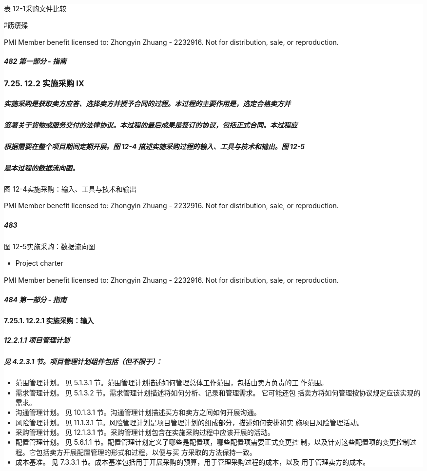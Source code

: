 表 12-1采购文件比较
 
 
ꅷ餝瘻殜
 
 
PMI Member benefit licensed to: Zhongyin Zhuang - 2232916. Not for distribution, sale, or reproduction.
 

##### 482 第一部分 - 指南

###  7.25. <a name='IX'></a>12.2 实施采购 IX

##### 实施采购是获取卖方应答、选择卖方并授予合同的过程。本过程的主要作用是，选定合格卖方并

##### 签署关于货物或服务交付的法律协议。本过程的最后成果是签订的协议，包括正式合同。本过程应

##### 根据需要在整个项目期间定期开展。图 12-4 描述实施采购过程的输入、工具与技术和输出。图 12-5

##### 是本过程的数据流向图。

 
图 12-4实施采购：输入、工具与技术和输出
 
 
PMI Member benefit licensed to: Zhongyin Zhuang - 2232916. Not for distribution, sale, or reproduction.
 

##### 483

 
图 12-5实施采购：数据流向图
 
- Project
charter

PMI Member benefit licensed to: Zhongyin Zhuang - 2232916. Not for distribution, sale, or reproduction.


##### 484 第一部分 - 指南

####  7.25.1. <a name='-1'></a>12.2.1 实施采购：输入

##### 12.2.1.1 项目管理计划

##### 见 4.2.3.1 节。项目管理计划组件包括（但不限于）：

 
-  范围管理计划。 见 5.1.3.1 节。范围管理计划描述如何管理总体工作范围，包括由卖方负责的工
作范围。
-  需求管理计划。 见 5.1.3.2 节。需求管理计划描述将如何分析、记录和管理需求。 它可能还包
括卖方将如何管理按协议规定应该实现的需求。
-  沟通管理计划。 见 10.1.3.1 节。沟通管理计划描述买方和卖方之间如何开展沟通。
-  风险管理计划。 见 11.1.3.1 节。风险管理计划是项目管理计划的组成部分，描述如何安排和实
施项目风险管理活动。
-  采购管理计划。 见 12.1.3.1 节。采购管理计划包含在实施采购过程中应该开展的活动。
-  配置管理计划。 见 5.6.1.1 节。配置管理计划定义了哪些是配置项，哪些配置项需要正式变更控
制，以及针对这些配置项的变更控制过程。它包括卖方开展配置管理的形式和过程，以便与买
方采取的方法保持一致。
-  成本基准。 见 7.3.3.1 节。成本基准包括用于开展采购的预算，用于管理采购过程的成本，以及
用于管理卖方的成本。
 